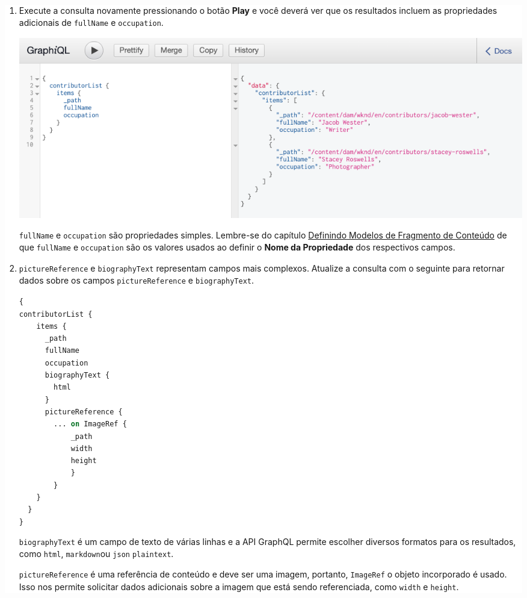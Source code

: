 1. Execute a consulta novamente pressionando o botão **Play** e você deverá ver que os resultados incluem as propriedades adicionais de `fullName` e `occupation`.

   ![Nome completo e resultados da atividade profissional](assets/explore-graphql-api/updated-query-fullname-occupation.png)

   `fullName` e  `occupation` são propriedades simples. Lembre-se do capítulo [Definindo Modelos de Fragmento de Conteúdo](./content-fragment-models.md) de que `fullName` e `occupation` são os valores usados ao definir o **Nome da Propriedade** dos respectivos campos.

1. `pictureReference` e  `biographyText` representam campos mais complexos. Atualize a consulta com o seguinte para retornar dados sobre os campos `pictureReference` e `biographyText`.

   ```graphql
   {
   contributorList {
       items {
         _path
         fullName
         occupation
         biographyText {
           html
         }
         pictureReference {
           ... on ImageRef {
               _path
               width
               height
               }
           }
       }
     }
   }
   ```

   `biographyText` é um campo de texto de várias linhas e a API GraphQL permite escolher diversos formatos para os resultados, como  `html`,  `markdown`ou  `json`   `plaintext`.

   `pictureReference` é uma referência de conteúdo e deve ser uma imagem, portanto,  `ImageRef` o objeto incorporado é usado. Isso nos permite solicitar dados adicionais sobre a imagem que está sendo referenciada, como `width` e `height`.
